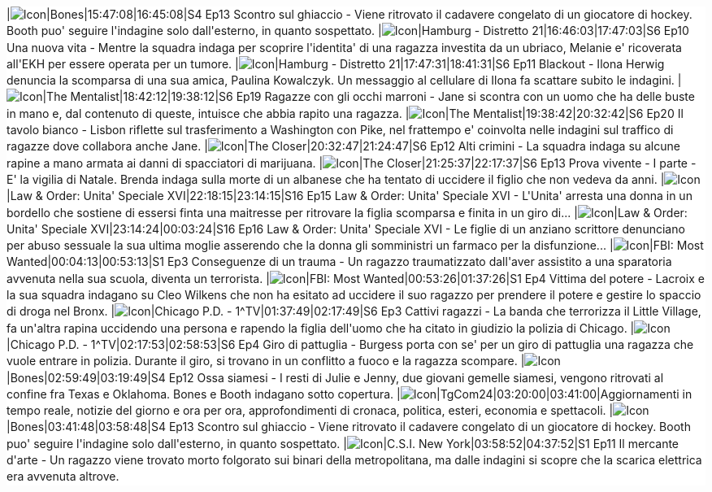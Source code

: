 |![Icon](https://guidatv.sky.it/uuid/c127dccc-47ef-4a5f-b7ac-4b490dda7489/cover?md5ChecksumParam=1282ed20ec61a4138dec27ed25614431)|Bones|15:47:08|16:45:08|S4 Ep13 Scontro sul ghiaccio - Viene ritrovato il cadavere congelato di un giocatore di hockey. Booth puo' seguire l'indagine solo dall'esterno, in quanto sospettato.
|![Icon](https://guidatv.sky.it/uuid/070da64b-9050-417d-a4e2-8d4dd1ab5e47/cover?md5ChecksumParam=7c1929eadab11cfd9f3147c9adc36e71)|Hamburg - Distretto 21|16:46:03|17:47:03|S6 Ep10 Una nuova vita - Mentre la squadra indaga per scoprire l'identita' di una ragazza investita da un ubriaco, Melanie e' ricoverata all'EKH per essere operata per un tumore.
|![Icon](https://guidatv.sky.it/uuid/c4c1f79e-74b2-40a3-9b27-274b80732b5a/cover?md5ChecksumParam=7c1929eadab11cfd9f3147c9adc36e71)|Hamburg - Distretto 21|17:47:31|18:41:31|S6 Ep11 Blackout - Ilona Herwig denuncia la scomparsa di una sua amica, Paulina Kowalczyk. Un messaggio al cellulare di Ilona fa scattare subito le indagini.
|![Icon](https://guidatv.sky.it/uuid/dea11625-267f-40fa-9918-cea33b161c49/cover?md5ChecksumParam=8727b6e1be0ec39e04de390be4769ddc)|The Mentalist|18:42:12|19:38:12|S6 Ep19 Ragazze con gli occhi marroni - Jane si scontra con un uomo che ha delle buste in mano e, dal contenuto di queste, intuisce che abbia rapito una ragazza.
|![Icon](https://guidatv.sky.it/uuid/c2f3fe97-615c-47b8-969f-4198cf4a3e63/cover?md5ChecksumParam=8727b6e1be0ec39e04de390be4769ddc)|The Mentalist|19:38:42|20:32:42|S6 Ep20 Il tavolo bianco - Lisbon riflette sul trasferimento a Washington con Pike, nel frattempo e' coinvolta nelle indagini sul traffico di ragazze dove collabora anche Jane.
|![Icon](https://guidatv.sky.it/uuid/7f053e3f-391f-4532-ab92-794d5f009b50/cover?md5ChecksumParam=3f7eb00e0ceafe0f4dbcabc9fd355807)|The Closer|20:32:47|21:24:47|S6 Ep12 Alti crimini - La squadra indaga su alcune rapine a mano armata ai danni di spacciatori di marijuana.
|![Icon](https://guidatv.sky.it/uuid/2e54b60b-f358-470f-a745-c48f1df92122/cover?md5ChecksumParam=3f7eb00e0ceafe0f4dbcabc9fd355807)|The Closer|21:25:37|22:17:37|S6 Ep13 Prova vivente - I parte - E' la vigilia di Natale. Brenda indaga sulla morte di un albanese che ha tentato di uccidere il figlio che non vedeva da anni.
|![Icon](https://guidatv.sky.it/uuid/d9e6b602-7b4e-49a6-b6a5-cfe94cdbc418/cover?md5ChecksumParam=e222d01105d395c87d0493565836c0da)|Law &amp; Order: Unita' Speciale XVI|22:18:15|23:14:15|S16 Ep15 Law &amp; Order: Unita' Speciale XVI - L'Unita' arresta una donna in un bordello che sostiene di essersi finta una maitresse per ritrovare la figlia scomparsa e finita in un giro di...
|![Icon](https://guidatv.sky.it/uuid/2de3de5f-d857-4e42-a7da-bd0a9dbc35c8/cover?md5ChecksumParam=e222d01105d395c87d0493565836c0da)|Law &amp; Order: Unita' Speciale XVI|23:14:24|00:03:24|S16 Ep16 Law &amp; Order: Unita' Speciale XVI - Le figlie di un anziano scrittore denunciano per abuso sessuale la sua ultima moglie asserendo che la donna gli somministri un farmaco per la disfunzione...
|![Icon](https://guidatv.sky.it/uuid/2073c1cc-43f7-4348-b519-b11c393ee4f5/cover?md5ChecksumParam=77c739bdc1dd62f09fb3549be6fb66a9)|FBI: Most Wanted|00:04:13|00:53:13|S1 Ep3 Conseguenze di un trauma - Un ragazzo traumatizzato dall'aver assistito a una sparatoria avvenuta nella sua scuola, diventa un terrorista.
|![Icon](https://guidatv.sky.it/uuid/9259e1fe-f64c-4ff0-854b-435a5aabdeb8/cover?md5ChecksumParam=77c739bdc1dd62f09fb3549be6fb66a9)|FBI: Most Wanted|00:53:26|01:37:26|S1 Ep4 Vittima del potere - Lacroix e la sua squadra indagano su Cleo Wilkens che non ha esitato ad uccidere il suo ragazzo per prendere il potere e gestire lo spaccio di droga nel Bronx.
|![Icon](https://guidatv.sky.it/uuid/7245c93d-ad52-4d34-987d-540c7007e67a/cover?md5ChecksumParam=39d501e789c39d9b1f69671705f0c039)|Chicago P.D. - 1^TV|01:37:49|02:17:49|S6 Ep3 Cattivi ragazzi - La banda che terrorizza il Little Village, fa un'altra rapina uccidendo una persona e rapendo la figlia dell'uomo che ha citato in giudizio la polizia di Chicago.
|![Icon](https://guidatv.sky.it/uuid/68da9348-38e7-4977-9faa-0b6a9a844e56/cover?md5ChecksumParam=39d501e789c39d9b1f69671705f0c039)|Chicago P.D. - 1^TV|02:17:53|02:58:53|S6 Ep4 Giro di pattuglia - Burgess porta con se' per un giro di pattuglia una ragazza che vuole entrare in polizia. Durante il giro, si trovano in un conflitto a fuoco e la ragazza scompare.
|![Icon](https://guidatv.sky.it/uuid/1513eebf-8633-46b9-b296-234f5d684241/cover?md5ChecksumParam=1282ed20ec61a4138dec27ed25614431)|Bones|02:59:49|03:19:49|S4 Ep12 Ossa siamesi - I resti di Julie e Jenny, due giovani gemelle siamesi, vengono ritrovati al confine fra Texas e Oklahoma. Bones e Booth indagano sotto copertura.
|![Icon](https://guidatv.sky.it/uuid/f4494c89-9315-4b30-81d3-7cd4967cd268/cover?md5ChecksumParam=a4e40f0d70d0e5d70cc74c6c18708ce7)|TgCom24|03:20:00|03:41:00|Aggiornamenti in tempo reale, notizie del giorno e ora per ora, approfondimenti di cronaca, politica, esteri, economia e spettacoli.
|![Icon](https://guidatv.sky.it/uuid/c127dccc-47ef-4a5f-b7ac-4b490dda7489/cover?md5ChecksumParam=1282ed20ec61a4138dec27ed25614431)|Bones|03:41:48|03:58:48|S4 Ep13 Scontro sul ghiaccio - Viene ritrovato il cadavere congelato di un giocatore di hockey. Booth puo' seguire l'indagine solo dall'esterno, in quanto sospettato.
|![Icon](https://guidatv.sky.it/uuid/7d0ea07e-7dee-4f37-b871-aedc05dfc92d/cover?md5ChecksumParam=a4f18d0dd1e26a3c4c4da4384a5766bf)|C.S.I. New York|03:58:52|04:37:52|S1 Ep11 Il mercante d'arte - Un ragazzo viene trovato morto folgorato sui binari della metropolitana, ma dalle indagini si scopre che la scarica elettrica era avvenuta altrove.